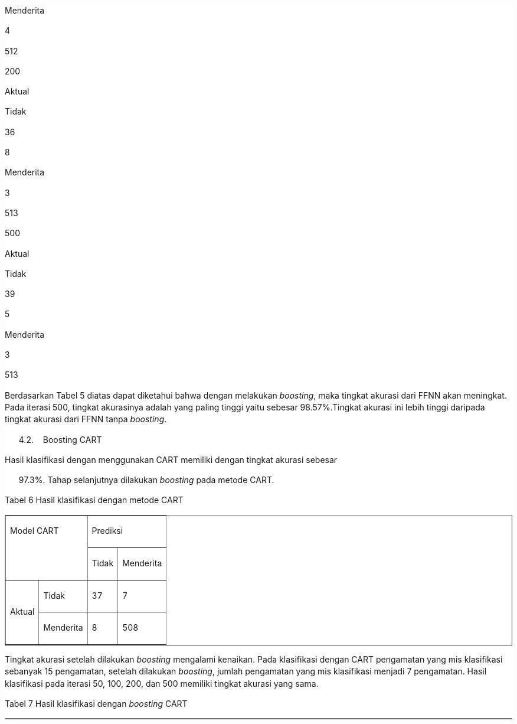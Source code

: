 <tr><td style="vertical-align:top;">
<p><span class="font9">Menderita</span></p></td><td style="vertical-align:top;">
<p><span class="font9">4</span></p></td><td style="vertical-align:top;">
<p><span class="font9">512</span></p></td></tr>
<tr><td rowspan="2" style="vertical-align:middle;">
<p><span class="font9">200</span></p></td><td rowspan="2" style="vertical-align:middle;">
<p><span class="font9">Aktual</span></p></td><td style="vertical-align:top;">
<p><span class="font9">Tidak</span></p></td><td style="vertical-align:top;">
<p><span class="font9">36</span></p></td><td style="vertical-align:top;">
<p><span class="font9">8</span></p></td></tr>
<tr><td style="vertical-align:top;">
<p><span class="font9">Menderita</span></p></td><td style="vertical-align:top;">
<p><span class="font9">3</span></p></td><td style="vertical-align:top;">
<p><span class="font9">513</span></p></td></tr>
<tr><td rowspan="2" style="vertical-align:middle;">
<p><span class="font9">500</span></p></td><td rowspan="2" style="vertical-align:middle;">
<p><span class="font9">Aktual</span></p></td><td style="vertical-align:top;">
<p><span class="font9">Tidak</span></p></td><td style="vertical-align:top;">
<p><span class="font9">39</span></p></td><td style="vertical-align:top;">
<p><span class="font9">5</span></p></td></tr>
<tr><td style="vertical-align:top;">
<p><span class="font9">Menderita</span></p></td><td style="vertical-align:top;">
<p><span class="font9">3</span></p></td><td style="vertical-align:top;">
<p><span class="font9">513</span></p></td></tr>
</table>
<p><span class="font9">Berdasarkan Tabel 5 diatas dapat diketahui bahwa dengan melakukan </span><span class="font9" style="font-style:italic;">boosting</span><span class="font9">, maka tingkat akurasi dari FFNN akan meningkat. Pada iterasi 500, tingkat akurasinya adalah yang paling tinggi yaitu sebesar 98.57%.Tingkat akurasi ini lebih tinggi daripada tingkat akurasi dari FFNN tanpa </span><span class="font9" style="font-style:italic;">boosting</span><span class="font9">.</span></p>
<ul style="list-style:none;"><li>
<p><span class="font9">4.2. &nbsp;&nbsp;&nbsp;Boosting CART</span></p></li></ul>
<p><span class="font9">Hasil klasifikasi dengan menggunakan CART memiliki dengan tingkat akurasi sebesar</span></p>
<ul style="list-style:none;"><li>
<p><span class="font9">97.3%. Tahap selanjutnya dilakukan </span><span class="font9" style="font-style:italic;">boosting</span><span class="font9"> pada metode CART.</span></p></li></ul>
<p><span class="font9">Tabel 6 Hasil klasifikasi dengan metode CART</span></p>
<table border="1">
<tr><td colspan="2" rowspan="2" style="vertical-align:top;">
<p><span class="font9">Model CART</span></p></td><td colspan="2" style="vertical-align:top;">
<p><span class="font9">Prediksi</span></p></td></tr>
<tr><td style="vertical-align:top;">
<p><span class="font9">Tidak</span></p></td><td style="vertical-align:top;">
<p><span class="font9">Menderita</span></p></td></tr>
<tr><td rowspan="2" style="vertical-align:middle;">
<p><span class="font9">Aktual</span></p></td><td style="vertical-align:top;">
<p><span class="font9">Tidak</span></p></td><td style="vertical-align:top;">
<p><span class="font9">37</span></p></td><td style="vertical-align:top;">
<p><span class="font9">7</span></p></td></tr>
<tr><td style="vertical-align:top;">
<p><span class="font9">Menderita</span></p></td><td style="vertical-align:top;">
<p><span class="font9">8</span></p></td><td style="vertical-align:top;">
<p><span class="font9">508</span></p></td></tr>
</table>
<p><span class="font9">Tingkat akurasi setelah dilakukan </span><span class="font9" style="font-style:italic;">boosting</span><span class="font9"> mengalami kenaikan. Pada klasifikasi dengan CART pengamatan yang mis klasifikasi sebanyak 15 pengamatan, setelah dilakukan </span><span class="font9" style="font-style:italic;">boosting</span><span class="font9">, jumlah pengamatan yang mis klasifikasi menjadi 7 pengamatan. Hasil klasifikasi pada iterasi 50, 100, 200, dan 500 memiliki tingkat akurasi yang sama.</span></p>
<p><span class="font9">Tabel 7 Hasil klasifikasi dengan </span><span class="font9" style="font-style:italic;">boosting</span><span class="font9"> CART</span></p>
<table border="1">